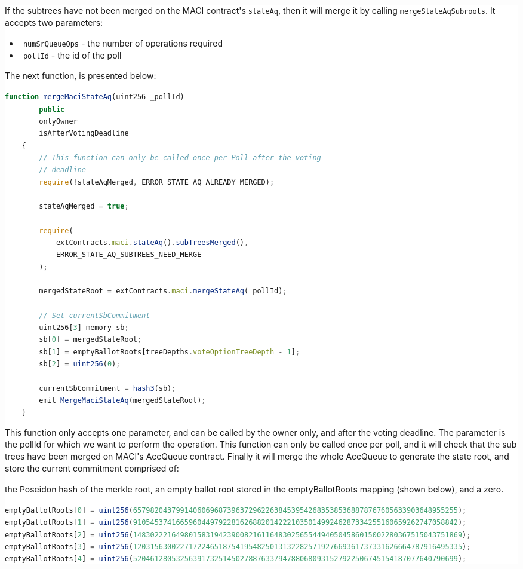 
If the subtrees have not been merged on the MACI contract's `stateAq`, then it will merge it by calling `mergeStateAqSubroots`. It accepts two parameters:

* `_numSrQueueOps` - the number of operations required
* `_pollId` - the id of the poll

The next function, is presented below:

```javascript
function mergeMaciStateAq(uint256 _pollId)
        public
        onlyOwner
        isAfterVotingDeadline
    {
        // This function can only be called once per Poll after the voting
        // deadline
        require(!stateAqMerged, ERROR_STATE_AQ_ALREADY_MERGED);

        stateAqMerged = true;

        require(
            extContracts.maci.stateAq().subTreesMerged(),
            ERROR_STATE_AQ_SUBTREES_NEED_MERGE
        );
        
        mergedStateRoot = extContracts.maci.mergeStateAq(_pollId);

        // Set currentSbCommitment
        uint256[3] memory sb;
        sb[0] = mergedStateRoot;
        sb[1] = emptyBallotRoots[treeDepths.voteOptionTreeDepth - 1];
        sb[2] = uint256(0);

        currentSbCommitment = hash3(sb);
        emit MergeMaciStateAq(mergedStateRoot);
    }
```

This function only accepts one parameter, and can be called by the owner only, and after the voting deadline. The parameter is the pollId for which we want to perform the operation. This function can only be called once per poll, and it will check that the sub trees have been merged on MACI's AccQueue contract. Finally it will merge the whole AccQueue to generate the state root, and store the current commitment comprised of:

the Poseidon hash of the merkle root, an empty ballot root stored in the emptyBallotRoots mapping (shown below), and a zero.

```javascript
emptyBallotRoots[0] = uint256(6579820437991406069687396372962263845395426835385368878767605633903648955255);
emptyBallotRoots[1] = uint256(9105453741665960449792281626882014222103501499246287334255160659262747058842);
emptyBallotRoots[2] = uint256(14830222164980158319423900821611648302565544940504586015002280367515043751869);
emptyBallotRoots[3] = uint256(12031563002271722465187541954825013132282571927669361737331626664787916495335);
emptyBallotRoots[4] = uint256(5204612805325639173251450278876337947880680931527922506745154187077640790699);
```
